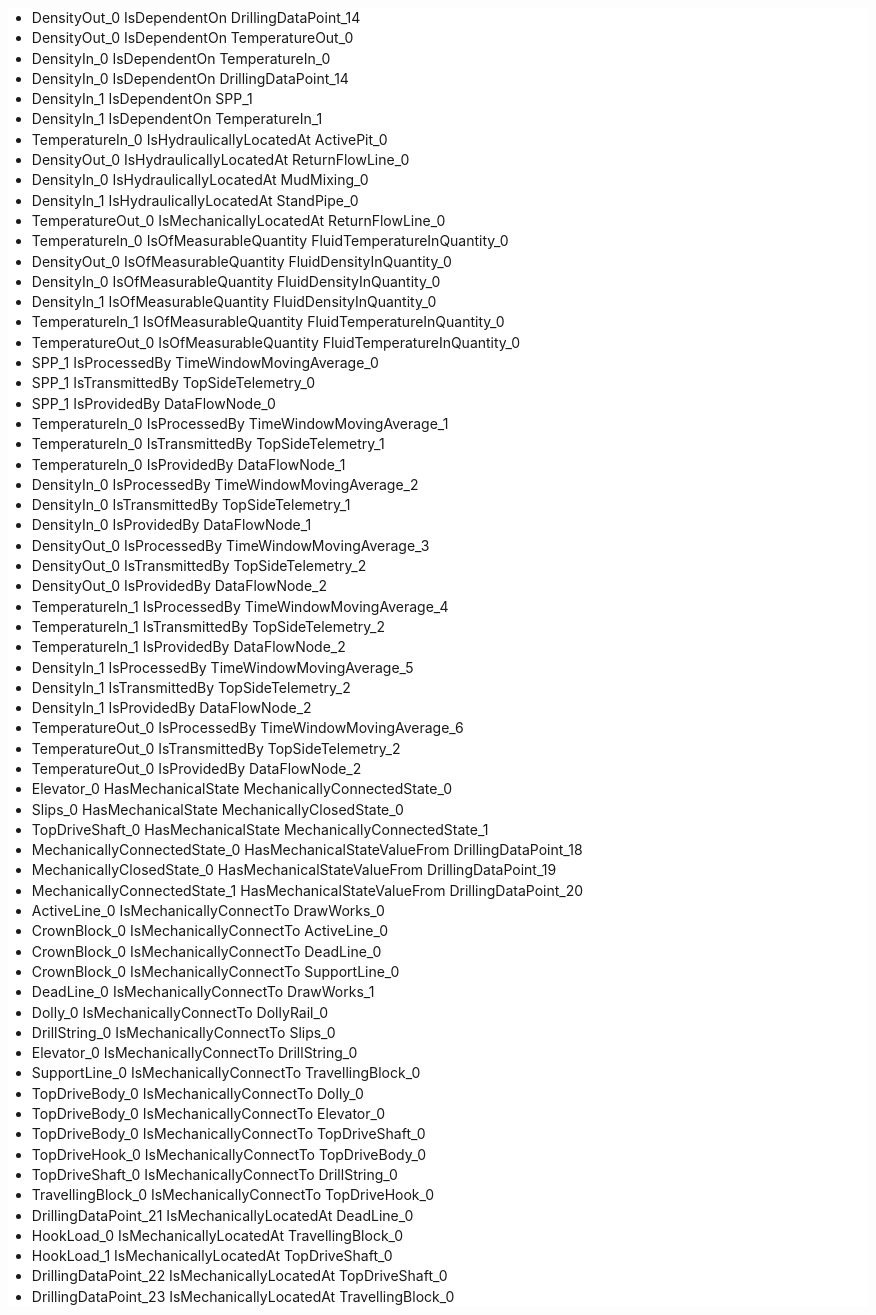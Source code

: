 - DensityOut_0 IsDependentOn DrillingDataPoint_14
- DensityOut_0 IsDependentOn TemperatureOut_0
- DensityIn_0 IsDependentOn TemperatureIn_0
- DensityIn_0 IsDependentOn DrillingDataPoint_14
- DensityIn_1 IsDependentOn SPP_1
- DensityIn_1 IsDependentOn TemperatureIn_1
- TemperatureIn_0 IsHydraulicallyLocatedAt ActivePit_0
- DensityOut_0 IsHydraulicallyLocatedAt ReturnFlowLine_0
- DensityIn_0 IsHydraulicallyLocatedAt MudMixing_0
- DensityIn_1 IsHydraulicallyLocatedAt StandPipe_0
- TemperatureOut_0 IsMechanicallyLocatedAt ReturnFlowLine_0
- TemperatureIn_0 IsOfMeasurableQuantity FluidTemperatureInQuantity_0
- DensityOut_0 IsOfMeasurableQuantity FluidDensityInQuantity_0
- DensityIn_0 IsOfMeasurableQuantity FluidDensityInQuantity_0
- DensityIn_1 IsOfMeasurableQuantity FluidDensityInQuantity_0
- TemperatureIn_1 IsOfMeasurableQuantity FluidTemperatureInQuantity_0
- TemperatureOut_0 IsOfMeasurableQuantity FluidTemperatureInQuantity_0
- SPP_1 IsProcessedBy TimeWindowMovingAverage_0
- SPP_1 IsTransmittedBy TopSideTelemetry_0
- SPP_1 IsProvidedBy DataFlowNode_0
- TemperatureIn_0 IsProcessedBy TimeWindowMovingAverage_1
- TemperatureIn_0 IsTransmittedBy TopSideTelemetry_1
- TemperatureIn_0 IsProvidedBy DataFlowNode_1
- DensityIn_0 IsProcessedBy TimeWindowMovingAverage_2
- DensityIn_0 IsTransmittedBy TopSideTelemetry_1
- DensityIn_0 IsProvidedBy DataFlowNode_1
- DensityOut_0 IsProcessedBy TimeWindowMovingAverage_3
- DensityOut_0 IsTransmittedBy TopSideTelemetry_2
- DensityOut_0 IsProvidedBy DataFlowNode_2
- TemperatureIn_1 IsProcessedBy TimeWindowMovingAverage_4
- TemperatureIn_1 IsTransmittedBy TopSideTelemetry_2
- TemperatureIn_1 IsProvidedBy DataFlowNode_2
- DensityIn_1 IsProcessedBy TimeWindowMovingAverage_5
- DensityIn_1 IsTransmittedBy TopSideTelemetry_2
- DensityIn_1 IsProvidedBy DataFlowNode_2
- TemperatureOut_0 IsProcessedBy TimeWindowMovingAverage_6
- TemperatureOut_0 IsTransmittedBy TopSideTelemetry_2
- TemperatureOut_0 IsProvidedBy DataFlowNode_2
- Elevator_0 HasMechanicalState MechanicallyConnectedState_0
- Slips_0 HasMechanicalState MechanicallyClosedState_0
- TopDriveShaft_0 HasMechanicalState MechanicallyConnectedState_1
- MechanicallyConnectedState_0 HasMechanicalStateValueFrom DrillingDataPoint_18
- MechanicallyClosedState_0 HasMechanicalStateValueFrom DrillingDataPoint_19
- MechanicallyConnectedState_1 HasMechanicalStateValueFrom DrillingDataPoint_20
- ActiveLine_0 IsMechanicallyConnectTo DrawWorks_0
- CrownBlock_0 IsMechanicallyConnectTo ActiveLine_0
- CrownBlock_0 IsMechanicallyConnectTo DeadLine_0
- CrownBlock_0 IsMechanicallyConnectTo SupportLine_0
- DeadLine_0 IsMechanicallyConnectTo DrawWorks_1
- Dolly_0 IsMechanicallyConnectTo DollyRail_0
- DrillString_0 IsMechanicallyConnectTo Slips_0
- Elevator_0 IsMechanicallyConnectTo DrillString_0
- SupportLine_0 IsMechanicallyConnectTo TravellingBlock_0
- TopDriveBody_0 IsMechanicallyConnectTo Dolly_0
- TopDriveBody_0 IsMechanicallyConnectTo Elevator_0
- TopDriveBody_0 IsMechanicallyConnectTo TopDriveShaft_0
- TopDriveHook_0 IsMechanicallyConnectTo TopDriveBody_0
- TopDriveShaft_0 IsMechanicallyConnectTo DrillString_0
- TravellingBlock_0 IsMechanicallyConnectTo TopDriveHook_0
- DrillingDataPoint_21 IsMechanicallyLocatedAt DeadLine_0
- HookLoad_0 IsMechanicallyLocatedAt TravellingBlock_0
- HookLoad_1 IsMechanicallyLocatedAt TopDriveShaft_0
- DrillingDataPoint_22 IsMechanicallyLocatedAt TopDriveShaft_0
- DrillingDataPoint_23 IsMechanicallyLocatedAt TravellingBlock_0
